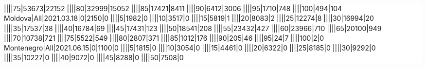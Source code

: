 ||||75|53673|22152
||||80|32999|15052
||||85|17421|8411
||||90|6412|3006
||||95|1710|748
||||100|494|104
Moldova|All|2021.03.18|0|2150|0
||||5|1982|0
||||10|3517|0
||||15|5819|1
||||20|8083|2
||||25|12274|8
||||30|16994|20
||||35|17537|38
||||40|16784|69
||||45|17431|123
||||50|18541|208
||||55|23432|427
||||60|23966|710
||||65|20100|949
||||70|10738|721
||||75|5522|549
||||80|2807|371
||||85|1012|176
||||90|205|46
||||95|24|7
||||100|2|0
Montenegro|All|2021.06.15|0|1100|0
||||5|1815|0
||||10|3054|0
||||15|4461|0
||||20|6322|0
||||25|8185|0
||||30|9292|0
||||35|10227|0
||||40|9072|0
||||45|8288|0
||||50|7508|0